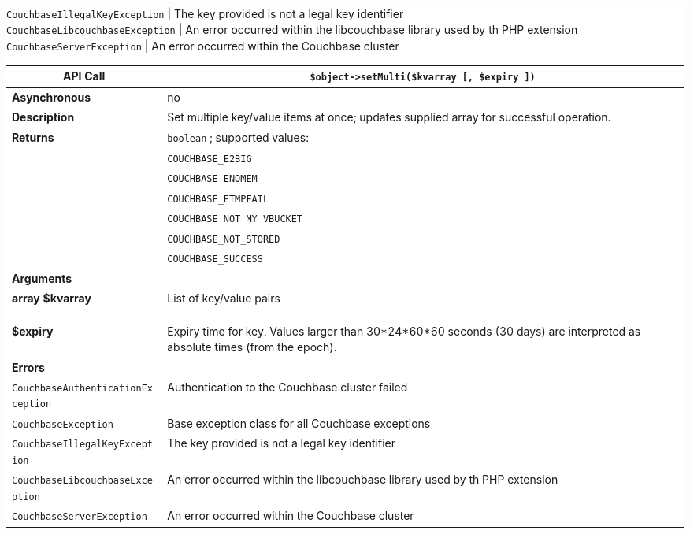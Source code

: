 `CouchbaseIllegalKeyException`     | The key provided is not a legal key identifier                                                                                             
`CouchbaseLibcouchbaseException`   | An error occurred within the libcouchbase library used by th PHP extension                                                                 
`CouchbaseServerException`         | An error occurred within the Couchbase cluster                                                                                             

<a id="table-couchbase-sdk_php_setmulti"></a>

**API Call**                       | `$object->setMulti($kvarray [, $expiry ])`                                                                                  
-----------------------------------|-----------------------------------------------------------------------------------------------------------------------------
**Asynchronous**                   | no                                                                                                                          
**Description**                    | Set multiple key/value items at once; updates supplied array for successful operation.                                      
**Returns**                        | `boolean` ; supported values:                                                                                               
                                   | `COUCHBASE_E2BIG`                                                                                                           
                                   | `COUCHBASE_ENOMEM`                                                                                                          
                                   | `COUCHBASE_ETMPFAIL`                                                                                                        
                                   | `COUCHBASE_NOT_MY_VBUCKET`                                                                                                  
                                   | `COUCHBASE_NOT_STORED`                                                                                                      
                                   | `COUCHBASE_SUCCESS`                                                                                                         
**Arguments**                      |                                                                                                                             
**array $kvarray**                 | List of key/value pairs                                                                                                     
                                   |                                                                                                                             
                                   |                                                                                                                             
                                   |                                                                                                                             
**$expiry**                        | Expiry time for key. Values larger than 30\*24\*60\*60 seconds (30 days) are interpreted as absolute times (from the epoch).
**Errors**                         |                                                                                                                             
`CouchbaseAuthenticationException` | Authentication to the Couchbase cluster failed                                                                              
`CouchbaseException`               | Base exception class for all Couchbase exceptions                                                                           
`CouchbaseIllegalKeyException`     | The key provided is not a legal key identifier                                                                              
`CouchbaseLibcouchbaseException`   | An error occurred within the libcouchbase library used by th PHP extension                                                  
`CouchbaseServerException`         | An error occurred within the Couchbase cluster                                                                              

<a id="api-reference-retrieve"></a>
